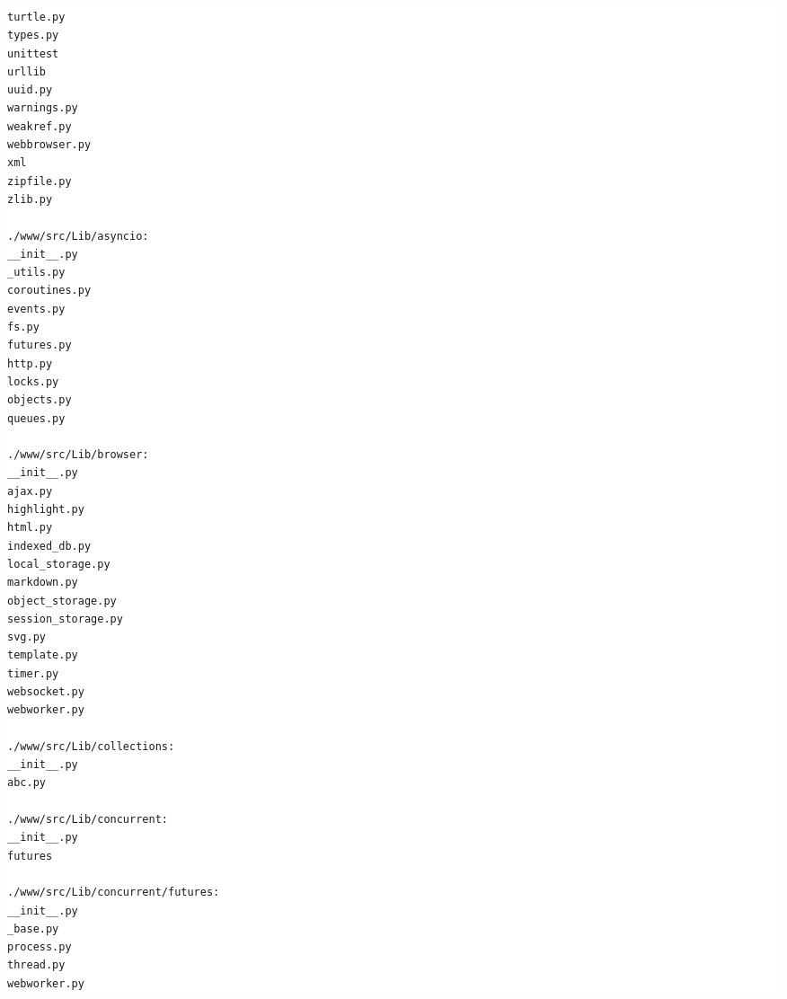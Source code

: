    turtle.py
    types.py
    unittest
    urllib
    uuid.py
    warnings.py
    weakref.py
    webbrowser.py
    xml
    zipfile.py
    zlib.py

    ./www/src/Lib/asyncio:
    __init__.py
    _utils.py
    coroutines.py
    events.py
    fs.py
    futures.py
    http.py
    locks.py
    objects.py
    queues.py

    ./www/src/Lib/browser:
    __init__.py
    ajax.py
    highlight.py
    html.py
    indexed_db.py
    local_storage.py
    markdown.py
    object_storage.py
    session_storage.py
    svg.py
    template.py
    timer.py
    websocket.py
    webworker.py

    ./www/src/Lib/collections:
    __init__.py
    abc.py

    ./www/src/Lib/concurrent:
    __init__.py
    futures

    ./www/src/Lib/concurrent/futures:
    __init__.py
    _base.py
    process.py
    thread.py
    webworker.py
